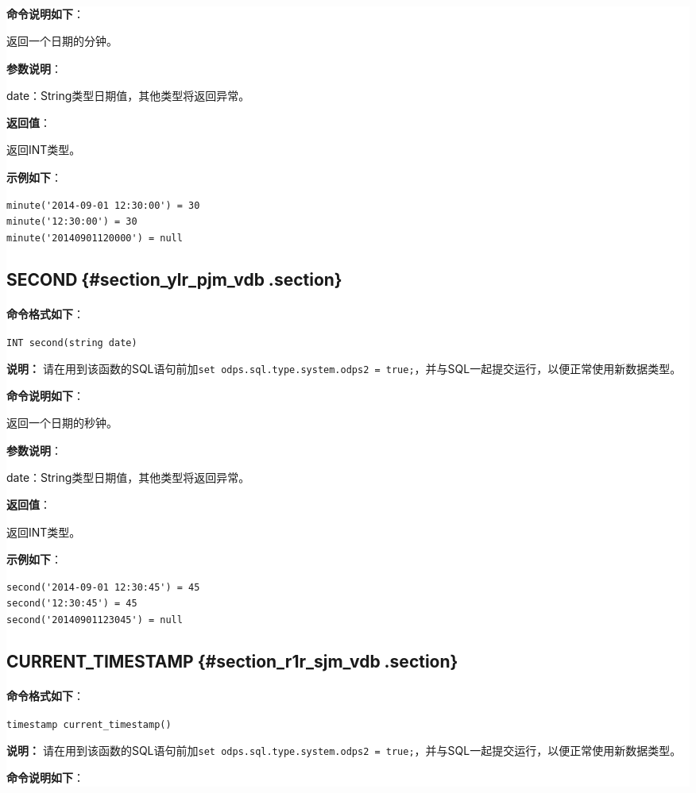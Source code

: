 **命令说明如下**：

返回一个日期的分钟。

**参数说明**：

date：String类型日期值，其他类型将返回异常。

**返回值**：

返回INT类型。

**示例如下**：

```
minute('2014-09-01 12:30:00') = 30
minute('12:30:00') = 30
minute('20140901120000') = null
```

## SECOND {#section_ylr_pjm_vdb .section}

**命令格式如下**：

```
INT second(string date)
```

**说明：** 请在用到该函数的SQL语句前加`set odps.sql.type.system.odps2 = true;`，并与SQL一起提交运行，以便正常使用新数据类型。

**命令说明如下**：

返回一个日期的秒钟。

**参数说明**：

date：String类型日期值，其他类型将返回异常。

**返回值**：

返回INT类型。

**示例如下**：

```
second('2014-09-01 12:30:45') = 45
second('12:30:45') = 45
second('20140901123045') = null
```

## CURRENT\_TIMESTAMP {#section_r1r_sjm_vdb .section}

**命令格式如下**：

```
timestamp current_timestamp()
```

**说明：** 请在用到该函数的SQL语句前加`set odps.sql.type.system.odps2 = true;`，并与SQL一起提交运行，以便正常使用新数据类型。

**命令说明如下**：
